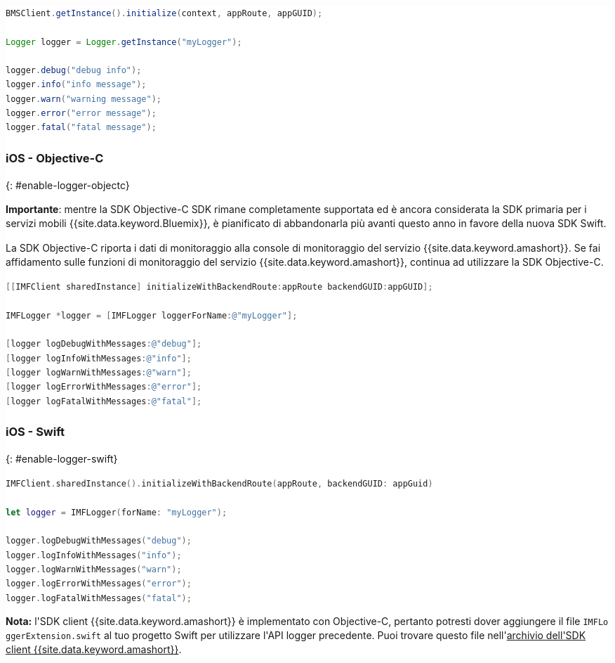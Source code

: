 ```Java
BMSClient.getInstance().initialize(context, appRoute, appGUID);

Logger logger = Logger.getInstance("myLogger");

logger.debug("debug info");
logger.info("info message");
logger.warn("warning message");
logger.error("error message");
logger.fatal("fatal message");
```

### iOS - Objective-C
{: #enable-logger-objectc}

**Importante**: mentre la SDK Objective-C SDK rimane completamente supportata ed è ancora considerata la SDK primaria per i servizi mobili {{site.data.keyword.Bluemix}}, è pianificato di abbandonarla più avanti questo anno in favore della nuova SDK Swift.

La SDK Objective-C riporta i dati di monitoraggio alla console di monitoraggio del servizio {{site.data.keyword.amashort}}. Se fai affidamento sulle funzioni di monitoraggio del servizio {{site.data.keyword.amashort}}, continua ad utilizzare la SDK Objective-C.

```Objective-C
[[IMFClient sharedInstance] initializeWithBackendRoute:appRoute backendGUID:appGUID];

IMFLogger *logger = [IMFLogger loggerForName:@"myLogger"];

[logger logDebugWithMessages:@"debug"];
[logger logInfoWithMessages:@"info"];
[logger logWarnWithMessages:@"warn"];
[logger logErrorWithMessages:@"error"];
[logger logFatalWithMessages:@"fatal"];

```

### iOS - Swift
{: #enable-logger-swift}

```Swift
IMFClient.sharedInstance().initializeWithBackendRoute(appRoute, backendGUID: appGuid)

let logger = IMFLogger(forName: "myLogger");

logger.logDebugWithMessages("debug");
logger.logInfoWithMessages("info");
logger.logWarnWithMessages("warn");
logger.logErrorWithMessages("error");
logger.logFatalWithMessages("fatal");
```

**Nota:** l'SDK client {{site.data.keyword.amashort}} è implementato con Objective-C, pertanto potresti dover
aggiungere il file `IMFLoggerExtension.swift` al tuo progetto Swift per utilizzare l'API logger precedente. Puoi trovare questo file
nell'[archivio dell'SDK client {{site.data.keyword.amashort}}](https://hub.jazz.net/git/bluemixmobilesdk/imf-ios-sdk/archive?revstr=master).
